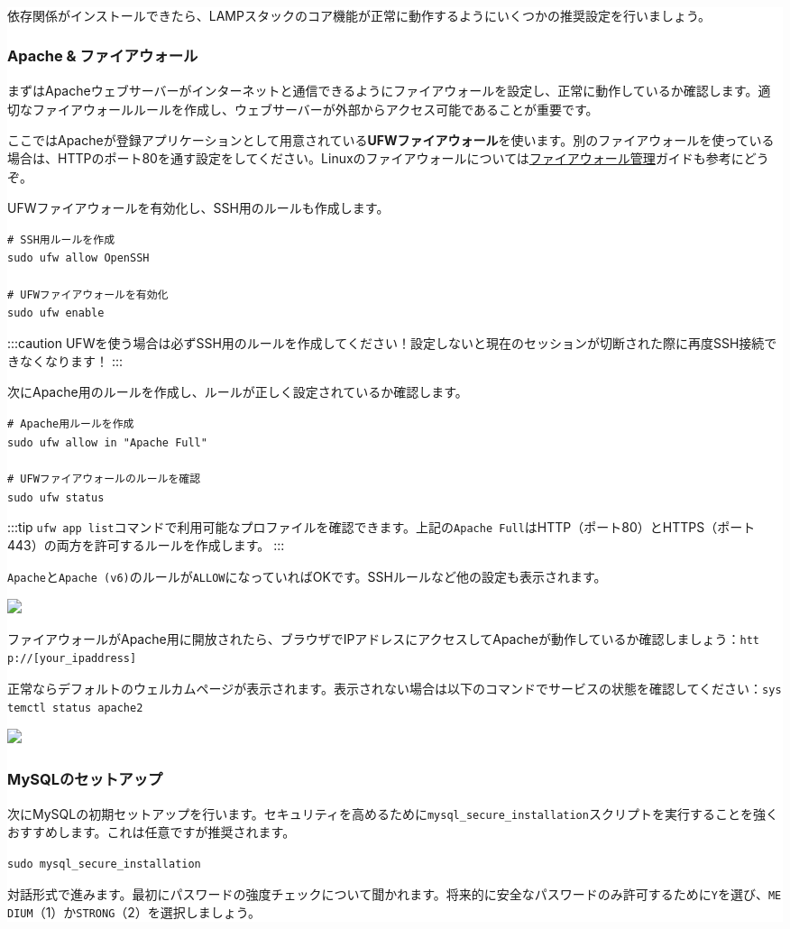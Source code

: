 依存関係がインストールできたら、LAMPスタックのコア機能が正常に動作するようにいくつかの推奨設定を行いましょう。

### Apache & ファイアウォール

まずはApacheウェブサーバーがインターネットと通信できるようにファイアウォールを設定し、正常に動作しているか確認します。適切なファイアウォールルールを作成し、ウェブサーバーが外部からアクセス可能であることが重要です。

ここではApacheが登録アプリケーションとして用意されている**UFWファイアウォール**を使います。別のファイアウォールを使っている場合は、HTTPのポート80を通す設定をしてください。Linuxのファイアウォールについては[ファイアウォール管理](vserver-linux-firewall.md)ガイドも参考にどうぞ。

UFWファイアウォールを有効化し、SSH用のルールも作成します。
```
# SSH用ルールを作成
sudo ufw allow OpenSSH

# UFWファイアウォールを有効化
sudo ufw enable
```

:::caution
UFWを使う場合は必ずSSH用のルールを作成してください！設定しないと現在のセッションが切断された際に再度SSH接続できなくなります！
:::

次にApache用のルールを作成し、ルールが正しく設定されているか確認します。
```
# Apache用ルールを作成
sudo ufw allow in "Apache Full"

# UFWファイアウォールのルールを確認
sudo ufw status
```

:::tip
`ufw app list`コマンドで利用可能なプロファイルを確認できます。上記の`Apache Full`はHTTP（ポート80）とHTTPS（ポート443）の両方を許可するルールを作成します。
:::

`Apache`と`Apache (v6)`のルールが`ALLOW`になっていればOKです。SSHルールなど他の設定も表示されます。

![](https://screensaver01.zap-hosting.com/index.php/s/o8NDBppnTwHdSgf/preview)

ファイアウォールがApache用に開放されたら、ブラウザでIPアドレスにアクセスしてApacheが動作しているか確認しましょう：`http://[your_ipaddress]`

正常ならデフォルトのウェルカムページが表示されます。表示されない場合は以下のコマンドでサービスの状態を確認してください：`systemctl status apache2`

![](https://screensaver01.zap-hosting.com/index.php/s/irmnDDNi436HH4c/preview)

### MySQLのセットアップ

次にMySQLの初期セットアップを行います。セキュリティを高めるために`mysql_secure_installation`スクリプトを実行することを強くおすすめします。これは任意ですが推奨されます。

```
sudo mysql_secure_installation
```

対話形式で進みます。最初にパスワードの強度チェックについて聞かれます。将来的に安全なパスワードのみ許可するために`Y`を選び、`MEDIUM`（1）か`STRONG`（2）を選択しましょう。

